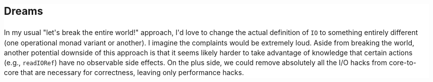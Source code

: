 ## Dreams


In my usual "let's break the entire world!" approach, I'd love to change the actual definition of `IO`
to something entirely different (one operational monad variant or another). I imagine the complaints
would be extremely loud. Aside from breaking the world, another potential downside of this approach is that it seems
likely harder to take advantage of knowledge that certain actions (e.g., `readIORef`) have no observable side effects.
On the plus side, we could remove absolutely all the I/O hacks from core-to-core that are necessary for
correctness, leaving only performance hacks.
